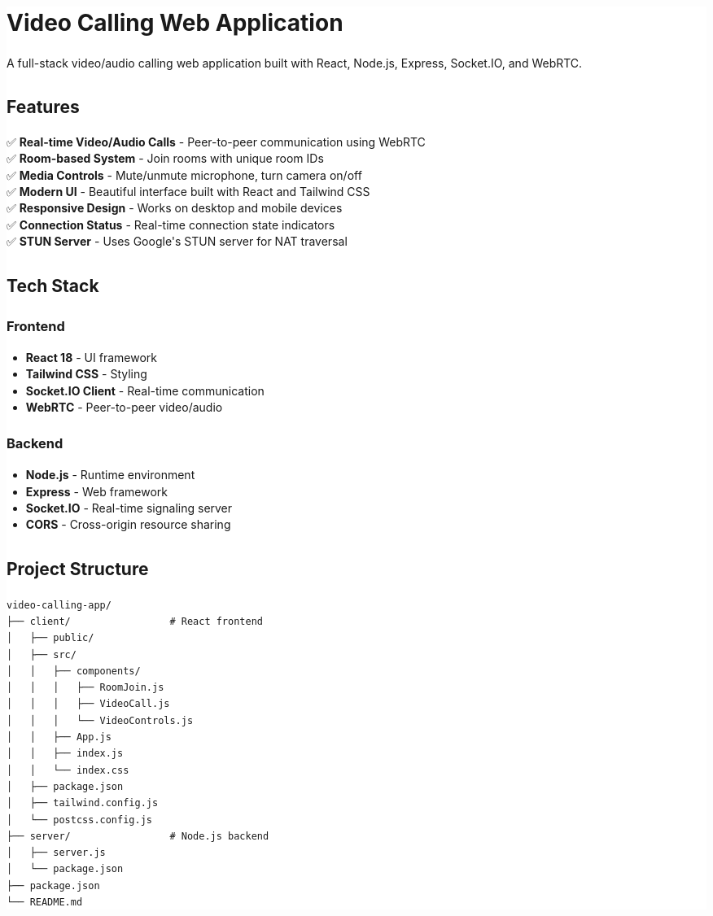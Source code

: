 # Video Calling Web Application

A full-stack video/audio calling web application built with React, Node.js, Express, Socket.IO, and WebRTC.

## Features

✅ **Real-time Video/Audio Calls** - Peer-to-peer communication using WebRTC  
✅ **Room-based System** - Join rooms with unique room IDs  
✅ **Media Controls** - Mute/unmute microphone, turn camera on/off  
✅ **Modern UI** - Beautiful interface built with React and Tailwind CSS  
✅ **Responsive Design** - Works on desktop and mobile devices  
✅ **Connection Status** - Real-time connection state indicators  
✅ **STUN Server** - Uses Google's STUN server for NAT traversal

## Tech Stack

### Frontend

- **React 18** - UI framework
- **Tailwind CSS** - Styling
- **Socket.IO Client** - Real-time communication
- **WebRTC** - Peer-to-peer video/audio

### Backend

- **Node.js** - Runtime environment
- **Express** - Web framework
- **Socket.IO** - Real-time signaling server
- **CORS** - Cross-origin resource sharing

## Project Structure

```
video-calling-app/
├── client/                 # React frontend
│   ├── public/
│   ├── src/
│   │   ├── components/
│   │   │   ├── RoomJoin.js
│   │   │   ├── VideoCall.js
│   │   │   └── VideoControls.js
│   │   ├── App.js
│   │   ├── index.js
│   │   └── index.css
│   ├── package.json
│   ├── tailwind.config.js
│   └── postcss.config.js
├── server/                 # Node.js backend
│   ├── server.js
│   └── package.json
├── package.json
└── README.md
```
